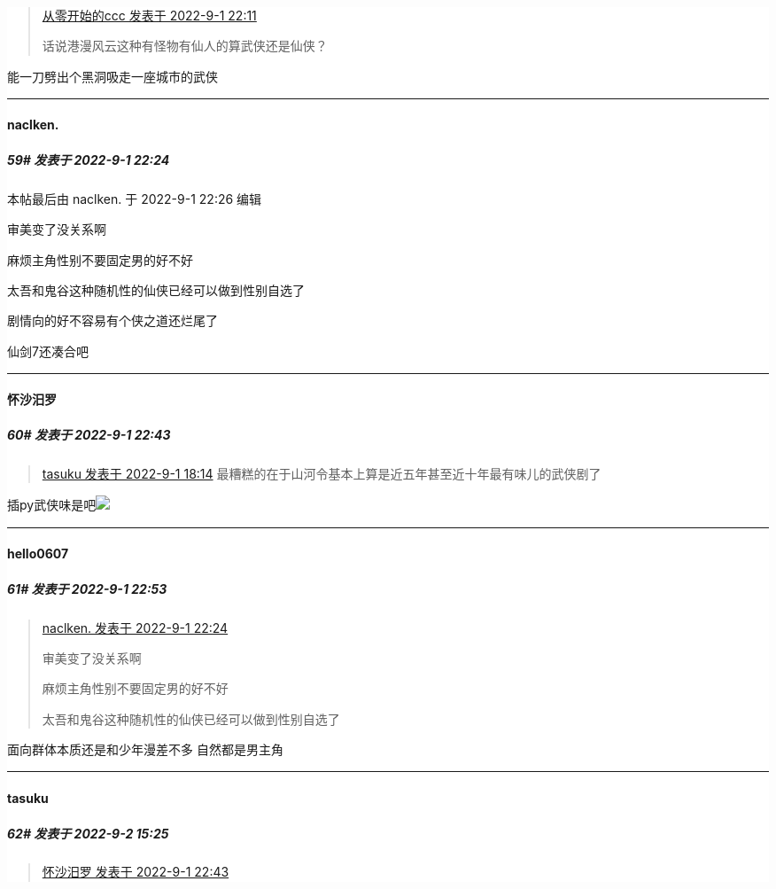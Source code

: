 <blockquote><a href="httphttps://bbs.saraba1st.com/2b/forum.php?mod=redirect&amp;goto=findpost&amp;pid=57305772&amp;ptid=2090292" target="_blank">从零开始的ccc 发表于 2022-9-1 22:11</a>

话说港漫风云这种有怪物有仙人的算武侠还是仙侠？</blockquote>
能一刀劈出个黑洞吸走一座城市的武侠

*****

####  naclken.  
##### 59#       发表于 2022-9-1 22:24

 本帖最后由 naclken. 于 2022-9-1 22:26 编辑 

审美变了没关系啊

麻烦主角性别不要固定男的好不好

太吾和鬼谷这种随机性的仙侠已经可以做到性别自选了

剧情向的好不容易有个侠之道还烂尾了

仙剑7还凑合吧

*****

####  怀沙汨罗  
##### 60#       发表于 2022-9-1 22:43

<blockquote><a href="httphttps://bbs.saraba1st.com/2b/forum.php?mod=redirect&amp;goto=findpost&amp;pid=57302824&amp;ptid=2090292" target="_blank">tasuku 发表于 2022-9-1 18:14</a>
最糟糕的在于山河令基本上算是近五年甚至近十年最有味儿的武侠剧了</blockquote>
插py武侠味是吧<img src="https://static.saraba1st.com/image/smiley/face2017/004.gif" referrerpolicy="no-referrer">



*****

####  hello0607  
##### 61#       发表于 2022-9-1 22:53

<blockquote><a href="httphttps://bbs.saraba1st.com/2b/forum.php?mod=redirect&amp;goto=findpost&amp;pid=57306029&amp;ptid=2090292" target="_blank">naclken. 发表于 2022-9-1 22:24</a>

审美变了没关系啊

麻烦主角性别不要固定男的好不好

太吾和鬼谷这种随机性的仙侠已经可以做到性别自选了</blockquote>
面向群体本质还是和少年漫差不多 自然都是男主角



*****

####  tasuku  
##### 62#       发表于 2022-9-2 15:25

<blockquote><a href="httphttps://bbs.saraba1st.com/2b/forum.php?mod=redirect&amp;goto=findpost&amp;pid=57306310&amp;ptid=2090292" target="_blank">怀沙汨罗 发表于 2022-9-1 22:43</a>

